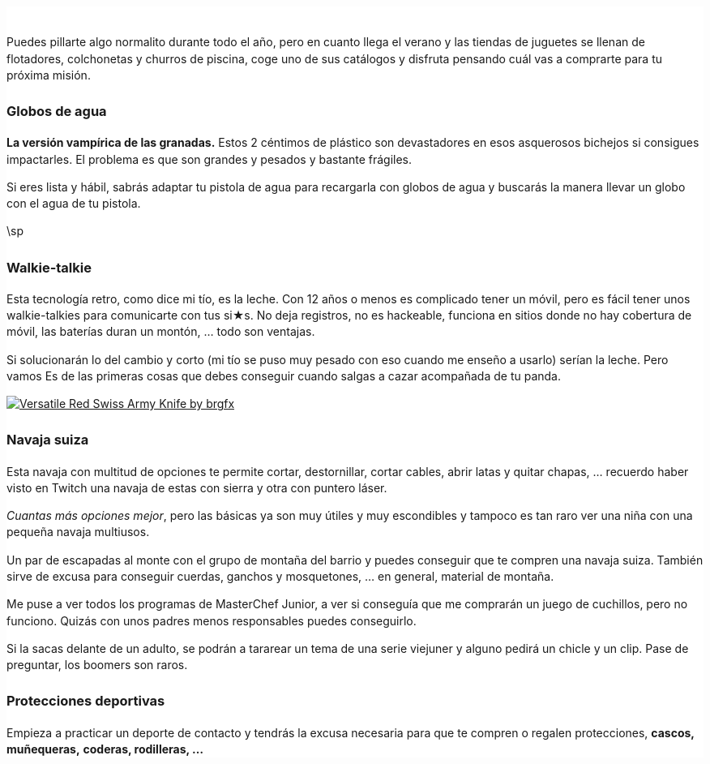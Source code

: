 &nbsp;

Puedes pillarte algo normalito durante todo el año, pero en cuanto llega el verano y las tiendas de juguetes se llenan de flotadores, colchonetas y churros de piscina, coge uno de sus catálogos y disfruta pensando cuál vas a comprarte para tu próxima misión.

### Globos de agua

**La versión vampírica de las granadas.** Estos 2 céntimos de plástico son devastadores en esos asquerosos bichejos si consigues impactarles. El problema es que son grandes y pesados y bastante frágiles. 

Si eres lista y hábil, sabrás adaptar tu pistola de agua para recargarla con globos de agua y buscarás la manera llevar un globo con el agua de tu pistola.

\sp

### Walkie-talkie

Esta tecnología retro, como dice mi tío, es la leche. Con 12 años o menos es complicado tener un móvil, pero es fácil tener unos walkie-talkies para comunicarte con tus si&#x2605;s. No deja registros, no es hackeable, funciona en sitios donde no hay cobertura de móvil, las baterías duran un montón, … todo son ventajas.

Si solucionarán lo del cambio y corto (mi tío se puso muy pesado con eso cuando me enseño a usarlo) serían la leche. Pero vamos Es de las primeras cosas que debes conseguir cuando salgas a cazar acompañada de tu panda.

[![Versatile Red Swiss Army Knife by brgfx](./assests/images/9549666d-b56a-4126-9c8e-999f0b90061a.jpg "Versatile Red Swiss Army Knife by brgfx")](https://www.freepik.com/free-vector/versatile-red-swiss-army-knife_146612585.htm "Versatile Red Swiss Army Knife by brgfx")

### Navaja suiza

Esta navaja con multitud de opciones te permite cortar, destornillar, cortar cables, abrir latas y quitar chapas, … recuerdo haber visto en Twitch una navaja de estas con sierra y otra con puntero láser. 

_Cuantas más opciones mejor_, pero las básicas ya son muy útiles y muy escondibles y tampoco es tan raro ver una niña con una pequeña navaja multiusos. 

Un par de escapadas al monte con el grupo de montaña del barrio y puedes conseguir que te compren una navaja suiza. También sirve de excusa para conseguir cuerdas, ganchos y mosquetones, … en general, material de montaña.

Me puse a ver todos los programas de MasterChef Junior, a ver si conseguía que me comprarán un juego de cuchillos, pero no funciono. Quizás con unos padres menos responsables puedes conseguirlo.

Si la sacas delante de un adulto, se podrán a tararear un tema de una serie viejuner y alguno pedirá un chicle y un clip. Pase de preguntar, los boomers son raros.

### Protecciones deportivas

Empieza a practicar un deporte de contacto y tendrás la excusa necesaria para que te compren o regalen protecciones, **cascos, muñequeras,** **coderas, rodilleras, …**
